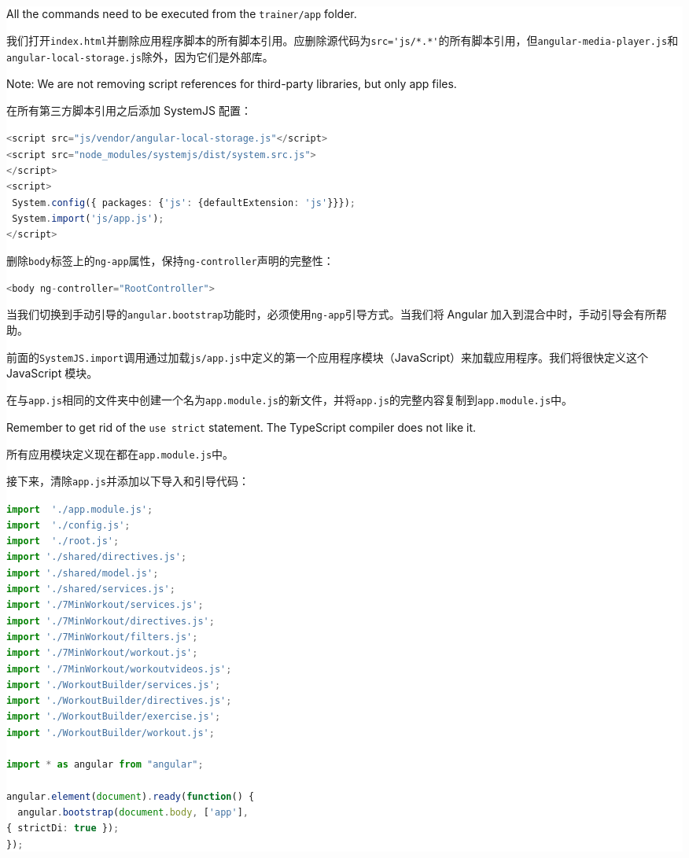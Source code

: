 All the commands need to be executed from the `trainer/app` folder.

我们打开`index.html`并删除应用程序脚本的所有脚本引用。应删除源代码为`src='js/*.*'`的所有脚本引用，但`angular-media-player.js`和`angular-local-storage.js`除外，因为它们是外部库。

Note: We are not removing script references for third-party libraries, but only app files.

在所有第三方脚本引用之后添加 SystemJS 配置：

```ts
<script src="js/vendor/angular-local-storage.js"</script> 
<script src="node_modules/systemjs/dist/system.src.js">
</script>
<script>
 System.config({ packages: {'js': {defaultExtension: 'js'}}});
 System.import('js/app.js');
</script>
```

删除`body`标签上的`ng-app`属性，保持`ng-controller`声明的完整性：

```ts
<body ng-controller="RootController">
```

当我们切换到手动引导的`angular.bootstrap`功能时，必须使用`ng-app`引导方式。当我们将 Angular 加入到混合中时，手动引导会有所帮助。

前面的`SystemJS.import`调用通过加载`js/app.js`中定义的第一个应用程序模块（JavaScript）来加载应用程序。我们将很快定义这个 JavaScript 模块。

在与`app.js`相同的文件夹中创建一个名为`app.module.js`的新文件，并将`app.js`的完整内容复制到`app.module.js`中。

Remember to get rid of the `use strict` statement. The TypeScript compiler does not like it.

所有应用模块定义现在都在`app.module.js`中。

接下来，清除`app.js`并添加以下导入和引导代码：

```ts
import  './app.module.js'; 
import  './config.js'; 
import  './root.js'; 
import './shared/directives.js'; 
import './shared/model.js'; 
import './shared/services.js'; 
import './7MinWorkout/services.js'; 
import './7MinWorkout/directives.js'; 
import './7MinWorkout/filters.js'; 
import './7MinWorkout/workout.js'; 
import './7MinWorkout/workoutvideos.js'; 
import './WorkoutBuilder/services.js'; 
import './WorkoutBuilder/directives.js'; 
import './WorkoutBuilder/exercise.js'; 
import './WorkoutBuilder/workout.js'; 

import * as angular from "angular";

angular.element(document).ready(function() { 
  angular.bootstrap(document.body, ['app'],  
{ strictDi: true }); 
});
```
